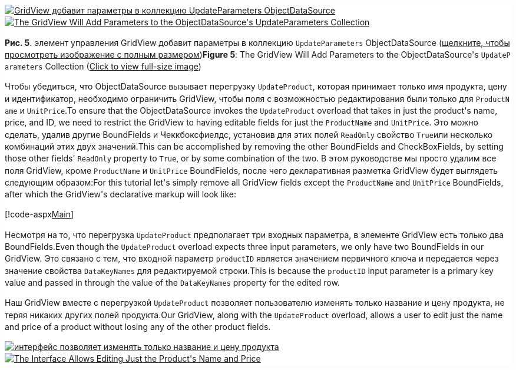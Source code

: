 <span data-ttu-id="c28d3-173">[![GridView добавит параметры в коллекцию UpdateParameters ObjectDataSource](examining-the-events-associated-with-inserting-updating-and-deleting-vb/_static/image14.png)](examining-the-events-associated-with-inserting-updating-and-deleting-vb/_static/image13.png)</span><span class="sxs-lookup"><span data-stu-id="c28d3-173">[![The GridView Will Add Parameters to the ObjectDataSource's UpdateParameters Collection](examining-the-events-associated-with-inserting-updating-and-deleting-vb/_static/image14.png)](examining-the-events-associated-with-inserting-updating-and-deleting-vb/_static/image13.png)</span></span>

<span data-ttu-id="c28d3-174">**Рис. 5**. элемент управления GridView добавит параметры в коллекцию `UpdateParameters` ObjectDataSource ([щелкните, чтобы просмотреть изображение с полным размером](examining-the-events-associated-with-inserting-updating-and-deleting-vb/_static/image15.png))</span><span class="sxs-lookup"><span data-stu-id="c28d3-174">**Figure 5**: The GridView Will Add Parameters to the ObjectDataSource's `UpdateParameters` Collection ([Click to view full-size image](examining-the-events-associated-with-inserting-updating-and-deleting-vb/_static/image15.png))</span></span>

<span data-ttu-id="c28d3-175">Чтобы убедиться, что ObjectDataSource вызывает перегрузку `UpdateProduct`, которая принимает только имя продукта, цену и идентификатор, необходимо ограничить GridView, чтобы поля с возможностью редактирования были только для `ProductName` и `UnitPrice`.</span><span class="sxs-lookup"><span data-stu-id="c28d3-175">To ensure that the ObjectDataSource invokes the `UpdateProduct` overload that takes in just the product's name, price, and ID, we need to restrict the GridView to having editable fields for just the `ProductName` and `UnitPrice`.</span></span> <span data-ttu-id="c28d3-176">Это можно сделать, удалив другие BoundFields и Чеккбоксфиелдс, установив для этих полей `ReadOnly` свойство `True`или несколько комбинаций этих двух значений.</span><span class="sxs-lookup"><span data-stu-id="c28d3-176">This can be accomplished by removing the other BoundFields and CheckBoxFields, by setting those other fields' `ReadOnly` property to `True`, or by some combination of the two.</span></span> <span data-ttu-id="c28d3-177">В этом руководстве мы просто удалим все поля GridView, кроме `ProductName` и `UnitPrice` BoundFields, после чего декларативная разметка GridView будет выглядеть следующим образом:</span><span class="sxs-lookup"><span data-stu-id="c28d3-177">For this tutorial let's simply remove all GridView fields except the `ProductName` and `UnitPrice` BoundFields, after which the GridView's declarative markup will look like:</span></span>

[!code-aspx[Main](examining-the-events-associated-with-inserting-updating-and-deleting-vb/samples/sample3.aspx)]

<span data-ttu-id="c28d3-178">Несмотря на то, что перегрузка `UpdateProduct` предполагает три входных параметра, в элементе GridView есть только два BoundFields.</span><span class="sxs-lookup"><span data-stu-id="c28d3-178">Even though the `UpdateProduct` overload expects three input parameters, we only have two BoundFields in our GridView.</span></span> <span data-ttu-id="c28d3-179">Это связано с тем, что входной параметр `productID` является значением первичного ключа и передается через значение свойства `DataKeyNames` для редактируемой строки.</span><span class="sxs-lookup"><span data-stu-id="c28d3-179">This is because the `productID` input parameter is a primary key value and passed in through the value of the `DataKeyNames` property for the edited row.</span></span>

<span data-ttu-id="c28d3-180">Наш GridView вместе с перегрузкой `UpdateProduct` позволяет пользователю изменять только название и цену продукта, не теряя никаких других полей продукта.</span><span class="sxs-lookup"><span data-stu-id="c28d3-180">Our GridView, along with the `UpdateProduct` overload, allows a user to edit just the name and price of a product without losing any of the other product fields.</span></span>

<span data-ttu-id="c28d3-181">[![интерфейс позволяет изменять только название и цену продукта](examining-the-events-associated-with-inserting-updating-and-deleting-vb/_static/image17.png)](examining-the-events-associated-with-inserting-updating-and-deleting-vb/_static/image16.png)</span><span class="sxs-lookup"><span data-stu-id="c28d3-181">[![The Interface Allows Editing Just the Product's Name and Price](examining-the-events-associated-with-inserting-updating-and-deleting-vb/_static/image17.png)](examining-the-events-associated-with-inserting-updating-and-deleting-vb/_static/image16.png)</span></span>
